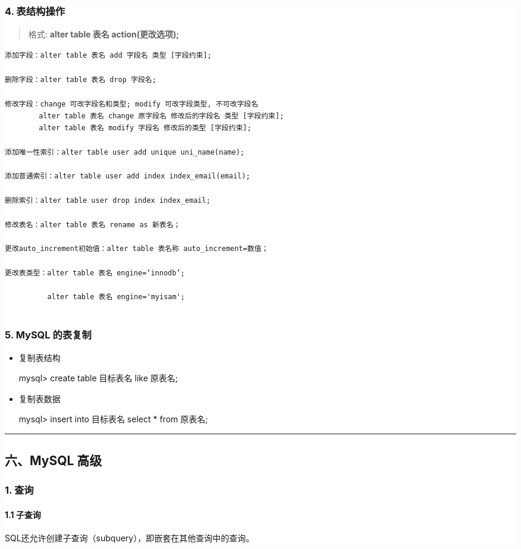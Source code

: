   

### 4. 表结构操作

> 格式: **alter table 表名 action(更改选项);**

```mysql
添加字段：alter table 表名 add 字段名 类型 [字段约束];

删除字段：alter table 表名 drop 字段名;

修改字段：change 可改字段名和类型; modify 可改字段类型, 不可改字段名
		alter table 表名 change 原字段名 修改后的字段名 类型 [字段约束];
        alter table 表名 modify 字段名 修改后的类型 [字段约束];

添加唯一性索引：alter table user add unique uni_name(name);

添加普通索引：alter table user add index index_email(email);

删除索引：alter table user drop index index_email;

修改表名：alter table 表名 rename as 新表名；

更改auto_increment初始值：alter table 表名称 auto_increment=数值；

更改表类型：alter table 表名 engine=‘innodb’;

		  alter table 表名 engine='myisam';


```



### 5. MySQL 的表复制

- 复制表结构

  mysql> create table 目标表名 like 原表名;

- 复制表数据

  mysql> insert into 目标表名 select * from 原表名;

------



## 六、MySQL 高级

### 1.  查询

#### 1.1 子查询

SQL还允许创建子查询（subquery），即嵌套在其他查询中的查询。

